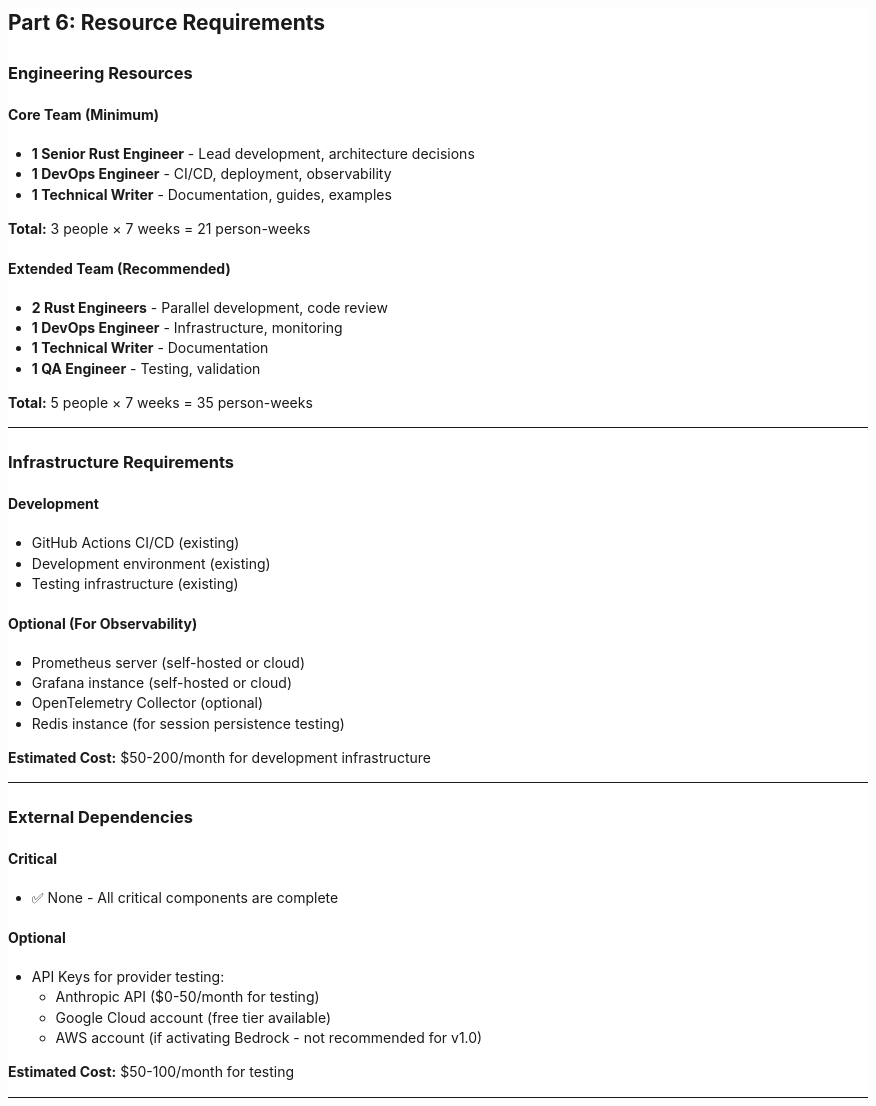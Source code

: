 
## Part 6: Resource Requirements

### Engineering Resources

#### Core Team (Minimum)
- **1 Senior Rust Engineer** - Lead development, architecture decisions
- **1 DevOps Engineer** - CI/CD, deployment, observability
- **1 Technical Writer** - Documentation, guides, examples

**Total:** 3 people × 7 weeks = 21 person-weeks

#### Extended Team (Recommended)
- **2 Rust Engineers** - Parallel development, code review
- **1 DevOps Engineer** - Infrastructure, monitoring
- **1 Technical Writer** - Documentation
- **1 QA Engineer** - Testing, validation

**Total:** 5 people × 7 weeks = 35 person-weeks

---

### Infrastructure Requirements

#### Development
- GitHub Actions CI/CD (existing)
- Development environment (existing)
- Testing infrastructure (existing)

#### Optional (For Observability)
- Prometheus server (self-hosted or cloud)
- Grafana instance (self-hosted or cloud)
- OpenTelemetry Collector (optional)
- Redis instance (for session persistence testing)

**Estimated Cost:** $50-200/month for development infrastructure

---

### External Dependencies

#### Critical
- ✅ None - All critical components are complete

#### Optional
- API Keys for provider testing:
  - Anthropic API ($0-50/month for testing)
  - Google Cloud account (free tier available)
  - AWS account (if activating Bedrock - not recommended for v1.0)

**Estimated Cost:** $50-100/month for testing

---
